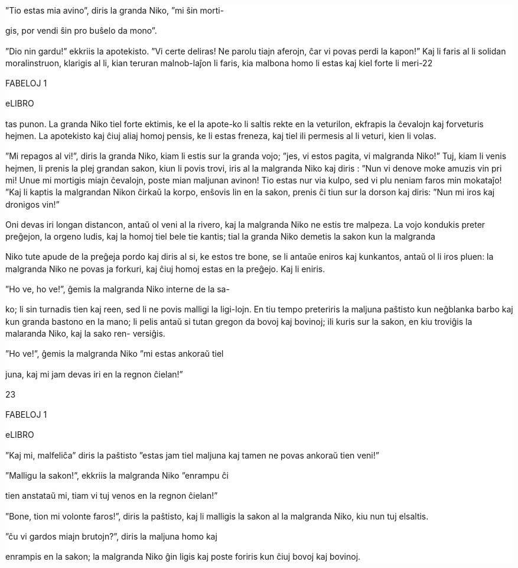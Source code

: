 ”Tio estas mia avino”, diris la granda Niko, ”mi ŝin morti-

gis, por vendi ŝin pro buŝelo da mono”. 

”Dio nin gardu\!” ekkriis la apotekisto. ”Vi certe deliras\! Ne parolu tiajn aferojn, ĉar vi povas perdi la kapon\!” Kaj li faris al li solidan moralinstruon, klarigis al li, kian teruran malnob-laĵon li faris, kia malbona homo li estas kaj kiel forte li meri-22

FABELOJ 1

eLIBRO

tas punon. La granda Niko tiel forte ektimis, ke el la apote-ko li saltis rekte en la veturilon, ekfrapis la ĉevalojn kaj forveturis hejmen. La apotekisto kaj ĉiuj aliaj homoj pensis, ke li estas freneza, kaj tiel ili permesis al li veturi, kien li volas. 

”Mi repagos al vi\!”, diris la granda Niko, kiam li estis sur la granda vojo; ”jes, vi estos pagita, vi malgranda Niko\!” Tuj, kiam li venis hejmen, li prenis la plej grandan sakon, kiun li povis trovi, iris al la malgranda Niko kaj diris : ”Nun vi denove moke amuzis vin pri mi\! Unue mi mortigis miajn ĉevalojn, poste mian maljunan avinon\! Tio estas nur via kulpo, sed vi plu neniam faros min mokataĵo\! ”Kaj li kaptis la malgrandan Nikon ĉirkaŭ la korpo, enŝovis lin en la sakon, prenis ĉi tiun sur la dorson kaj diris: ”Nun mi iros kaj dronigos vin\!” 

Oni devas iri longan distancon, antaŭ ol veni al la rivero, kaj la malgranda Niko ne estis tre malpeza. La vojo kondukis preter preĝejon, la orgeno ludis, kaj la homoj tiel bele tie kantis; tial la granda Niko demetis la sakon kun la malgranda

Niko tute apude de la preĝeja pordo kaj diris al si, ke estos tre bone, se li antaŭe eniros kaj kunkantos, antaŭ ol li iros pluen: la malgranda Niko ne povas ja forkuri, kaj ĉiuj homoj estas en la preĝejo. Kaj li eniris. 

”Ho ve, ho ve\!”, ĝemis la malgranda Niko interne de la sa-

ko; li sin turnadis tien kaj reen, sed li ne povis malligi la ligi-lojn. En tiu tempo preteriris la maljuna paŝtisto kun neĝblanka barbo kaj kun granda bastono en la mano; li pelis antaŭ si tutan gregon da bovoj kaj bovinoj; ili kuris sur la sakon, en kiu troviĝis la malaranda Niko, kaj la sako ren- versiĝis. 

”Ho ve\!”, ĝemis la malgranda Niko ”mi estas ankoraŭ tiel

juna, kaj mi jam devas iri en la regnon ĉielan\!” 

23

FABELOJ 1

eLIBRO

”Kaj mi, malfeliĉa” diris la paŝtisto ”estas jam tiel maljuna kaj tamen ne povas ankoraŭ tien veni\!” 

”Malligu la sakon\!”, ekkriis la malgranda Niko ”enrampu ĉi

tien anstataŭ mi, tiam vi tuj venos en la regnon ĉielan\!” 

”Bone, tion mi volonte faros\!”, diris la paŝtisto, kaj li malligis la sakon al la malgranda Niko, kiu nun tuj elsaltis. 

”ĉu vi gardos miajn brutojn?”, diris la maljuna homo kaj

enrampis en la sakon; la malgranda Niko ĝin ligis kaj poste foriris kun ĉiuj bovoj kaj bovinoj. 
